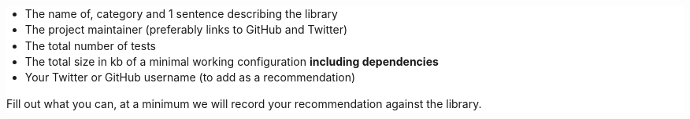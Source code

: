   * The name of, category and 1 sentence describing the library
  * The project maintainer (preferably links to GitHub and Twitter)
  * The total number of tests 
  * The total size in kb of a minimal working configuration **including dependencies**
  * Your Twitter or GitHub username (to add as a recommendation)

Fill out what you can, at a minimum we will record your recommendation against the library.